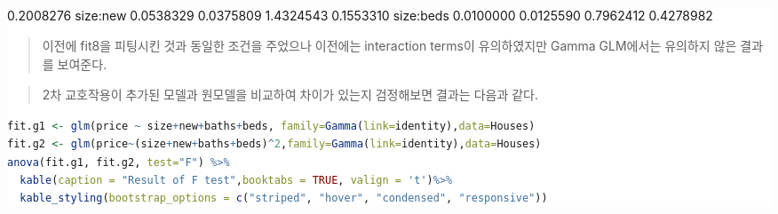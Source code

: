 <td style="text-align:right;">
0.2008276
</td>
</tr>
<tr>
<td style="text-align:left;">
size:new
</td>
<td style="text-align:right;">
0.0538329
</td>
<td style="text-align:right;">
0.0375809
</td>
<td style="text-align:right;">
1.4324543
</td>
<td style="text-align:right;">
0.1553310
</td>
</tr>
<tr>
<td style="text-align:left;">
size:beds
</td>
<td style="text-align:right;">
0.0100000
</td>
<td style="text-align:right;">
0.0125590
</td>
<td style="text-align:right;">
0.7962412
</td>
<td style="text-align:right;">
0.4278982
</td>
</tr>
</tbody>
</table>

> 이전에 fit8을 피팅시킨 것과 동일한 조건을 주었으나 이전에는 interaction terms이 유의하였지만 Gamma GLM에서는 유의하지 않은 결과를 보여준다.

> 2차 교호작용이 추가된 모델과 원모델을 비교하여 차이가 있는지 검정해보면 결과는 다음과 같다.

``` r
fit.g1 <- glm(price ~ size+new+baths+beds, family=Gamma(link=identity),data=Houses)
fit.g2 <- glm(price~(size+new+baths+beds)^2,family=Gamma(link=identity),data=Houses)     
anova(fit.g1, fit.g2, test="F") %>% 
  kable(caption = "Result of F test",booktabs = TRUE, valign = 't')%>%
  kable_styling(bootstrap_options = c("striped", "hover", "condensed", "responsive"))
```
